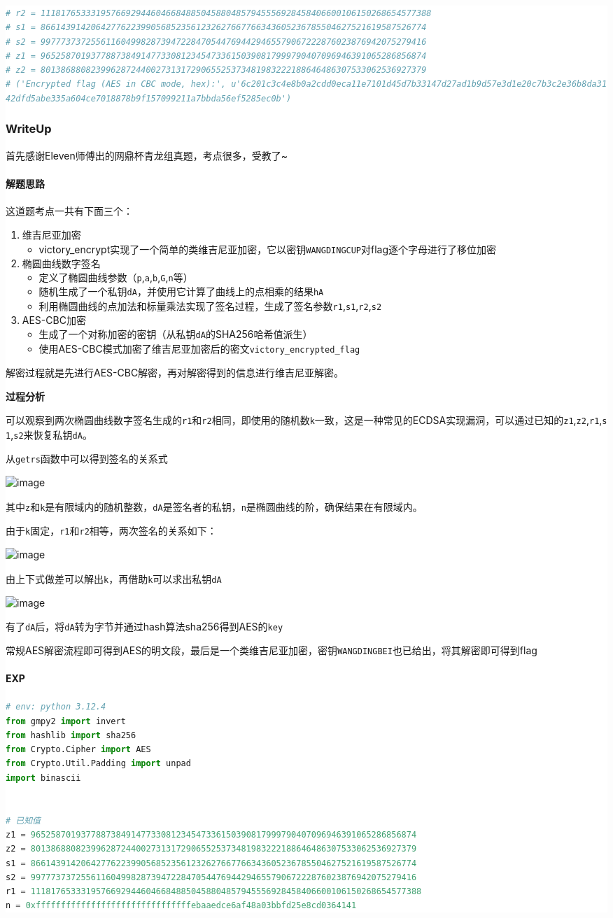 ```python
# r2 = 111817653331957669294460466848850458804857945556928458406600106150268654577388
# s1 = 86614391420642776223990568523561232627667766343605236785504627521619587526774
# s2 = 99777373725561160499828739472284705447694429465579067222876023876942075279416
# z1 = 96525870193778873849147733081234547336150390817999790407096946391065286856874
# z2 = 80138688082399628724400273131729065525373481983222188646486307533062536927379
# ('Encrypted flag (AES in CBC mode, hex):', u'6c201c3c4e8b0a2cdd0eca11e7101d45d7b33147d27ad1b9d57e3d1e20c7b3c2e36b8da3142dfd5abe335a604ce7018878b9f157099211a7bbda56ef5285ec0b')
```

### WriteUp
首先感谢Eleven师傅出的网鼎杯青龙组真题，考点很多，受教了~

#### 解题思路
这道题考点一共有下面三个：

1. 维吉尼亚加密
    - victory_encrypt实现了一个简单的类维吉尼亚加密，它以密钥`WANGDINGCUP`对flag逐个字母进行了移位加密
2. 椭圆曲线数字签名
    - 定义了椭圆曲线参数（`p`,`a`,`b`,`G`,`n`等）
    - 随机生成了一个私钥`dA`，并使用它计算了曲线上的点相乘的结果`hA`
    - 利用椭圆曲线的点加法和标量乘法实现了签名过程，生成了签名参数`r1`,`s1`,`r2`,`s2`
3. AES-CBC加密
    - 生成了一个对称加密的密钥（从私钥`dA`的SHA256哈希值派生）
    - 使用AES-CBC模式加密了维吉尼亚加密后的密文`victory_encrypted_flag`

解密过程就是先进行AES-CBC解密，再对解密得到的信息进行维吉尼亚解密。

**过程分析**

可以观察到两次椭圆曲线数字签名生成的`r1`和`r2`相同，即使用的随机数`k`一致，这是一种常见的ECDSA实现漏洞，可以通过已知的`z1`,`z2`,`r1`,`s1`,`s2`来恢复私钥`dA`。

从`getrs`函数中可以得到签名的关系式

![image](https://cdn.nlark.com/yuque/__latex/8a9fb48c5b9899fbf0919380478b8c93.svg)

其中`z`和`k`是有限域内的随机整数，`dA`是签名者的私钥，`n`是椭圆曲线的阶，确保结果在有限域内。

由于`k`固定，`r1`和`r2`相等，两次签名的关系如下：

![image](https://cdn.nlark.com/yuque/__latex/0e5fab99ae756f01428e9f109f9d61e4.svg)

由上下式做差可以解出`k`，再借助`k`可以求出私钥`dA`

![image](https://cdn.nlark.com/yuque/__latex/943e7430baaeabec51e7fd9479aa712d.svg)

有了`dA`后，将`dA`转为字节并通过hash算法sha256得到AES的`key`

常规AES解密流程即可得到AES的明文段，最后是一个类维吉尼亚加密，密钥`WANGDINGBEI`也已给出，将其解密即可得到flag

#### EXP
```python
# env: python 3.12.4
from gmpy2 import invert
from hashlib import sha256
from Crypto.Cipher import AES
from Crypto.Util.Padding import unpad
import binascii


# 已知值
z1 = 96525870193778873849147733081234547336150390817999790407096946391065286856874
z2 = 80138688082399628724400273131729065525373481983222188646486307533062536927379
s1 = 86614391420642776223990568523561232627667766343605236785504627521619587526774
s2 = 99777373725561160499828739472284705447694429465579067222876023876942075279416
r1 = 111817653331957669294460466848850458804857945556928458406600106150268654577388
n = 0xfffffffffffffffffffffffffffffffebaaedce6af48a03bbfd25e8cd0364141
```